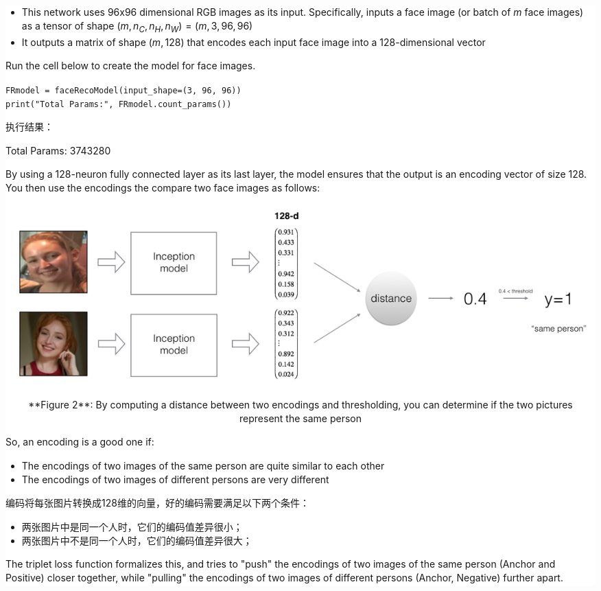 
- This network uses 96x96 dimensional RGB images as its input. Specifically, inputs a face image (or batch of $m$ face images) as a tensor of shape $(m, n_C, n_H, n_W) = (m, 3, 96, 96)$ 
- It outputs a matrix of shape $(m, 128)$ that encodes each input face image into a 128-dimensional vector

Run the cell below to create the model for face images.


	FRmodel = faceRecoModel(input_shape=(3, 96, 96))
	print("Total Params:", FRmodel.count_params())

执行结果：

Total Params: 3743280


By using a 128-neuron fully connected layer as its last layer, the model ensures that the output is an encoding vector of size 128. You then use the encodings the compare two face images as follows:

   ![](/images/images_2018/distance_kiank.png)

<center> **Figure 2**: By computing a distance between two encodings and thresholding, you can determine if the two pictures represent the same person</center>

So, an encoding is a good one if: 

- The encodings of two images of the same person are quite similar to each other 
- The encodings of two images of different persons are very different

编码将每张图片转换成128维的向量，好的编码需要满足以下两个条件：

- 两张图片中是同一个人时，它们的编码值差异很小；
- 两张图片中不是同一个人时，它们的编码值差异很大；

The triplet loss function formalizes this, and tries to "push" the encodings of two images of the same person (Anchor and Positive) closer together, while "pulling" the encodings of two images of different persons (Anchor, Negative) further apart. 
